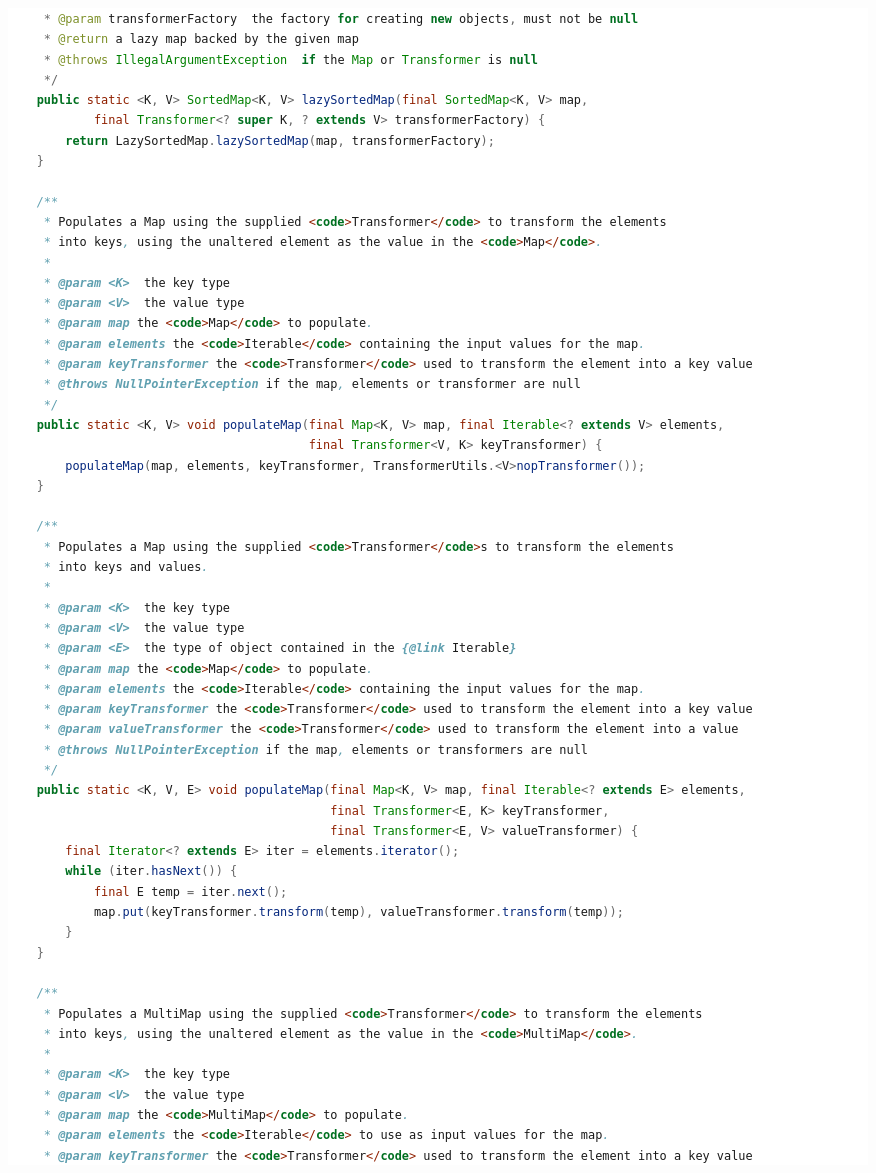 ```java
     * @param transformerFactory  the factory for creating new objects, must not be null
     * @return a lazy map backed by the given map
     * @throws IllegalArgumentException  if the Map or Transformer is null
     */
    public static <K, V> SortedMap<K, V> lazySortedMap(final SortedMap<K, V> map,
            final Transformer<? super K, ? extends V> transformerFactory) {
        return LazySortedMap.lazySortedMap(map, transformerFactory);
    }

    /**
     * Populates a Map using the supplied <code>Transformer</code> to transform the elements
     * into keys, using the unaltered element as the value in the <code>Map</code>.
     *
     * @param <K>  the key type
     * @param <V>  the value type
     * @param map the <code>Map</code> to populate.
     * @param elements the <code>Iterable</code> containing the input values for the map.
     * @param keyTransformer the <code>Transformer</code> used to transform the element into a key value
     * @throws NullPointerException if the map, elements or transformer are null
     */
    public static <K, V> void populateMap(final Map<K, V> map, final Iterable<? extends V> elements,
                                          final Transformer<V, K> keyTransformer) {
        populateMap(map, elements, keyTransformer, TransformerUtils.<V>nopTransformer());
    }

    /**
     * Populates a Map using the supplied <code>Transformer</code>s to transform the elements
     * into keys and values.
     *
     * @param <K>  the key type
     * @param <V>  the value type
     * @param <E>  the type of object contained in the {@link Iterable}
     * @param map the <code>Map</code> to populate.
     * @param elements the <code>Iterable</code> containing the input values for the map.
     * @param keyTransformer the <code>Transformer</code> used to transform the element into a key value
     * @param valueTransformer the <code>Transformer</code> used to transform the element into a value
     * @throws NullPointerException if the map, elements or transformers are null
     */
    public static <K, V, E> void populateMap(final Map<K, V> map, final Iterable<? extends E> elements,
                                             final Transformer<E, K> keyTransformer,
                                             final Transformer<E, V> valueTransformer) {
        final Iterator<? extends E> iter = elements.iterator();
        while (iter.hasNext()) {
            final E temp = iter.next();
            map.put(keyTransformer.transform(temp), valueTransformer.transform(temp));
        }
    }

    /**
     * Populates a MultiMap using the supplied <code>Transformer</code> to transform the elements
     * into keys, using the unaltered element as the value in the <code>MultiMap</code>.
     *
     * @param <K>  the key type
     * @param <V>  the value type
     * @param map the <code>MultiMap</code> to populate.
     * @param elements the <code>Iterable</code> to use as input values for the map.
     * @param keyTransformer the <code>Transformer</code> used to transform the element into a key value
```